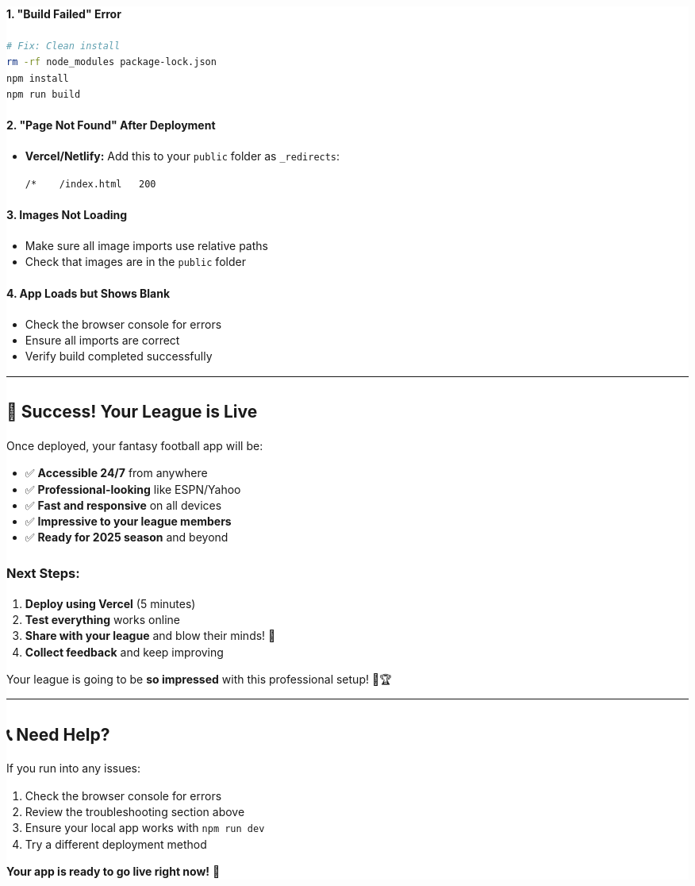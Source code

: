 #### 1. **"Build Failed" Error**
```bash
# Fix: Clean install
rm -rf node_modules package-lock.json
npm install
npm run build
```

#### 2. **"Page Not Found" After Deployment**
- **Vercel/Netlify:** Add this to your `public` folder as `_redirects`:
  ```
  /*    /index.html   200
  ```

#### 3. **Images Not Loading**
- Make sure all image imports use relative paths
- Check that images are in the `public` folder

#### 4. **App Loads but Shows Blank**
- Check the browser console for errors
- Ensure all imports are correct
- Verify build completed successfully

---

## 🎉 **Success! Your League is Live**

Once deployed, your fantasy football app will be:
- ✅ **Accessible 24/7** from anywhere
- ✅ **Professional-looking** like ESPN/Yahoo
- ✅ **Fast and responsive** on all devices
- ✅ **Impressive to your league members**
- ✅ **Ready for 2025 season** and beyond

### **Next Steps:**
1. **Deploy using Vercel** (5 minutes)
2. **Test everything** works online
3. **Share with your league** and blow their minds! 🤯
4. **Collect feedback** and keep improving

Your league is going to be **so impressed** with this professional setup! 🏈🏆

---

## 📞 **Need Help?**

If you run into any issues:
1. Check the browser console for errors
2. Review the troubleshooting section above
3. Ensure your local app works with `npm run dev`
4. Try a different deployment method

**Your app is ready to go live right now!** 🚀